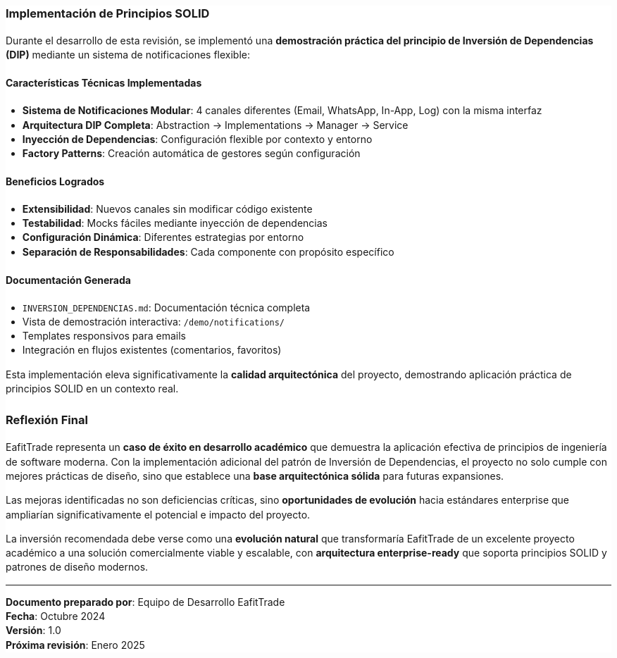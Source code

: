 ### Implementación de Principios SOLID

Durante el desarrollo de esta revisión, se implementó una **demostración práctica del principio de Inversión de Dependencias (DIP)** mediante un sistema de notificaciones flexible:

#### Características Técnicas Implementadas
- **Sistema de Notificaciones Modular**: 4 canales diferentes (Email, WhatsApp, In-App, Log) con la misma interfaz
- **Arquitectura DIP Completa**: Abstraction → Implementations → Manager → Service
- **Inyección de Dependencias**: Configuración flexible por contexto y entorno
- **Factory Patterns**: Creación automática de gestores según configuración

#### Beneficios Logrados
- **Extensibilidad**: Nuevos canales sin modificar código existente
- **Testabilidad**: Mocks fáciles mediante inyección de dependencias  
- **Configuración Dinámica**: Diferentes estrategias por entorno
- **Separación de Responsabilidades**: Cada componente con propósito específico

#### Documentación Generada
- `INVERSION_DEPENDENCIAS.md`: Documentación técnica completa
- Vista de demostración interactiva: `/demo/notifications/`
- Templates responsivos para emails
- Integración en flujos existentes (comentarios, favoritos)

Esta implementación eleva significativamente la **calidad arquitectónica** del proyecto, demostrando aplicación práctica de principios SOLID en un contexto real.

### Reflexión Final

EafitTrade representa un **caso de éxito en desarrollo académico** que demuestra la aplicación efectiva de principios de ingeniería de software moderna. Con la implementación adicional del patrón de Inversión de Dependencias, el proyecto no solo cumple con mejores prácticas de diseño, sino que establece una **base arquitectónica sólida** para futuras expansiones.

Las mejoras identificadas no son deficiencias críticas, sino **oportunidades de evolución** hacia estándares enterprise que ampliarían significativamente el potencial e impacto del proyecto.

La inversión recomendada debe verse como una **evolución natural** que transformaría EafitTrade de un excelente proyecto académico a una solución comercialmente viable y escalable, con **arquitectura enterprise-ready** que soporta principios SOLID y patrones de diseño modernos.

---

**Documento preparado por**: Equipo de Desarrollo EafitTrade  
**Fecha**: Octubre 2024  
**Versión**: 1.0  
**Próxima revisión**: Enero 2025